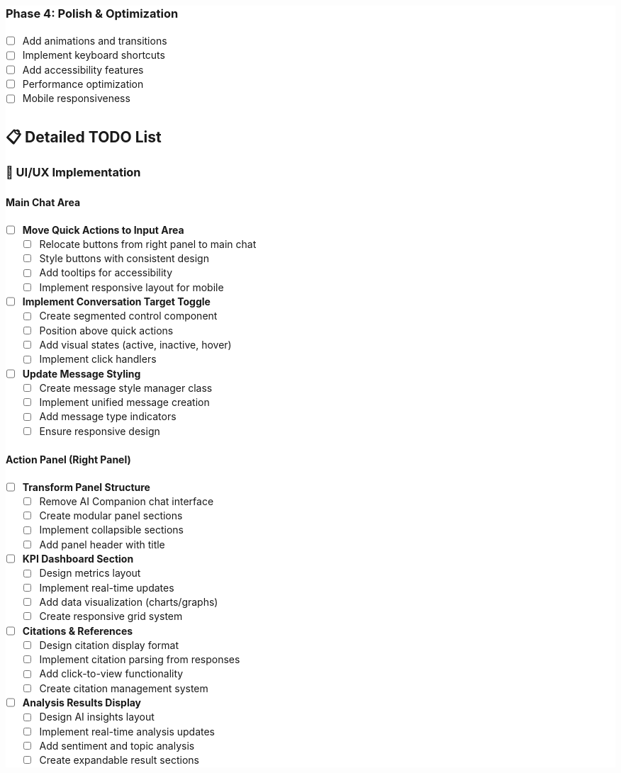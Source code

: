 ### Phase 4: Polish & Optimization
- [ ] Add animations and transitions
- [ ] Implement keyboard shortcuts
- [ ] Add accessibility features
- [ ] Performance optimization
- [ ] Mobile responsiveness

## 📋 Detailed TODO List

### 🎨 UI/UX Implementation

#### Main Chat Area
- [ ] **Move Quick Actions to Input Area**
  - [ ] Relocate buttons from right panel to main chat
  - [ ] Style buttons with consistent design
  - [ ] Add tooltips for accessibility
  - [ ] Implement responsive layout for mobile

- [ ] **Implement Conversation Target Toggle**
  - [ ] Create segmented control component
  - [ ] Position above quick actions
  - [ ] Add visual states (active, inactive, hover)
  - [ ] Implement click handlers

- [ ] **Update Message Styling**
  - [ ] Create message style manager class
  - [ ] Implement unified message creation
  - [ ] Add message type indicators
  - [ ] Ensure responsive design

#### Action Panel (Right Panel)
- [ ] **Transform Panel Structure**
  - [ ] Remove AI Companion chat interface
  - [ ] Create modular panel sections
  - [ ] Implement collapsible sections
  - [ ] Add panel header with title

- [ ] **KPI Dashboard Section**
  - [ ] Design metrics layout
  - [ ] Implement real-time updates
  - [ ] Add data visualization (charts/graphs)
  - [ ] Create responsive grid system

- [ ] **Citations & References**
  - [ ] Design citation display format
  - [ ] Implement citation parsing from responses
  - [ ] Add click-to-view functionality
  - [ ] Create citation management system

- [ ] **Analysis Results Display**
  - [ ] Design AI insights layout
  - [ ] Implement real-time analysis updates
  - [ ] Add sentiment and topic analysis
  - [ ] Create expandable result sections
